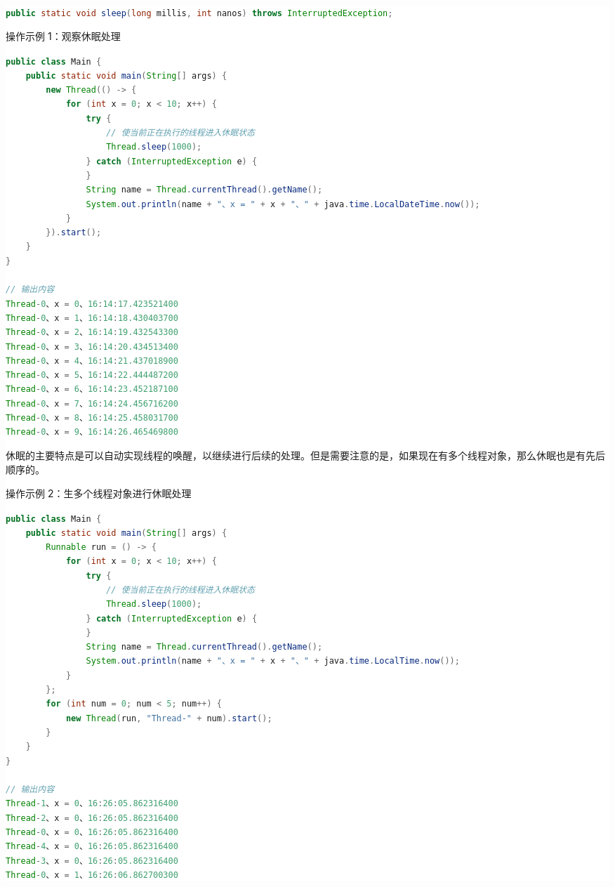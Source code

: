 ```java
public static void sleep(long millis, int nanos) throws InterruptedException;
```

操作示例 1：观察休眠处理

```java
public class Main {
    public static void main(String[] args) {
        new Thread(() -> {
            for (int x = 0; x < 10; x++) {
                try {
                    // 使当前正在执行的线程进入休眠状态
                    Thread.sleep(1000);
                } catch (InterruptedException e) {
                }
                String name = Thread.currentThread().getName();
                System.out.println(name + "、x = " + x + "、" + java.time.LocalDateTime.now());
            }
        }).start();
    }
}

// 输出内容
Thread-0、x = 0、16:14:17.423521400
Thread-0、x = 1、16:14:18.430403700
Thread-0、x = 2、16:14:19.432543300
Thread-0、x = 3、16:14:20.434513400
Thread-0、x = 4、16:14:21.437018900
Thread-0、x = 5、16:14:22.444487200
Thread-0、x = 6、16:14:23.452187100
Thread-0、x = 7、16:14:24.456716200
Thread-0、x = 8、16:14:25.458031700
Thread-0、x = 9、16:14:26.465469800
```

休眠的主要特点是可以自动实现线程的唤醒，以继续进行后续的处理。但是需要注意的是，如果现在有多个线程对象，那么休眠也是有先后顺序的。

操作示例 2：生多个线程对象进行休眠处理

```java
public class Main {
    public static void main(String[] args) {
        Runnable run = () -> {
            for (int x = 0; x < 10; x++) {
                try {
                    // 使当前正在执行的线程进入休眠状态
                    Thread.sleep(1000);
                } catch (InterruptedException e) {
                }
                String name = Thread.currentThread().getName();
                System.out.println(name + "、x = " + x + "、" + java.time.LocalTime.now());
            }
        };
        for (int num = 0; num < 5; num++) {
            new Thread(run, "Thread-" + num).start();
        }
    }
}

// 输出内容
Thread-1、x = 0、16:26:05.862316400
Thread-2、x = 0、16:26:05.862316400
Thread-0、x = 0、16:26:05.862316400
Thread-4、x = 0、16:26:05.862316400
Thread-3、x = 0、16:26:05.862316400
Thread-0、x = 1、16:26:06.862700300
```